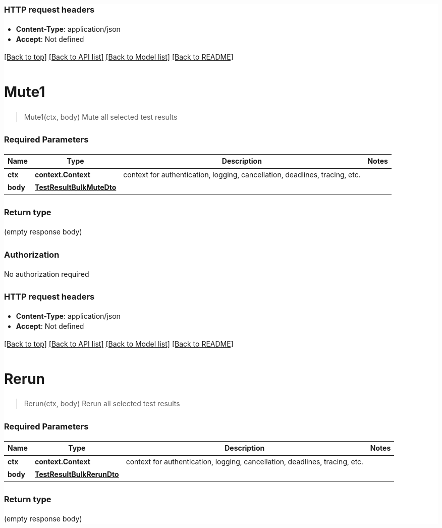 ### HTTP request headers

 - **Content-Type**: application/json
 - **Accept**: Not defined

[[Back to top]](#) [[Back to API list]](../README.md#documentation-for-api-endpoints) [[Back to Model list]](../README.md#documentation-for-models) [[Back to README]](../README.md)

# **Mute1**
> Mute1(ctx, body)
Mute all selected test results

### Required Parameters

Name | Type | Description  | Notes
------------- | ------------- | ------------- | -------------
 **ctx** | **context.Context** | context for authentication, logging, cancellation, deadlines, tracing, etc.
  **body** | [**TestResultBulkMuteDto**](TestResultBulkMuteDto.md)|  | 

### Return type

 (empty response body)

### Authorization

No authorization required

### HTTP request headers

 - **Content-Type**: application/json
 - **Accept**: Not defined

[[Back to top]](#) [[Back to API list]](../README.md#documentation-for-api-endpoints) [[Back to Model list]](../README.md#documentation-for-models) [[Back to README]](../README.md)

# **Rerun**
> Rerun(ctx, body)
Rerun all selected test results

### Required Parameters

Name | Type | Description  | Notes
------------- | ------------- | ------------- | -------------
 **ctx** | **context.Context** | context for authentication, logging, cancellation, deadlines, tracing, etc.
  **body** | [**TestResultBulkRerunDto**](TestResultBulkRerunDto.md)|  | 

### Return type

 (empty response body)
